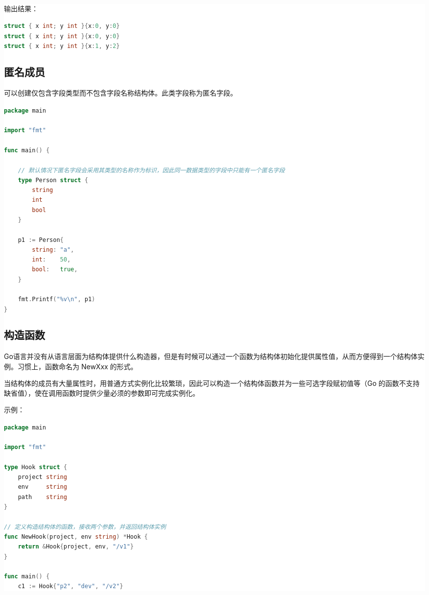 输出结果：

```go
struct { x int; y int }{x:0, y:0}
struct { x int; y int }{x:0, y:0}
struct { x int; y int }{x:1, y:2}
```



## 匿名成员

可以创建仅包含字段类型而不包含字段名称结构体。此类字段称为匿名字段。

```go
package main

import "fmt"

func main() {
    
    // 默认情况下匿名字段会采用其类型的名称作为标识，因此同一数据类型的字段中只能有一个匿名字段
	type Person struct {
		string
		int
		bool
	}

	p1 := Person{
		string: "a",
		int:    50,
		bool:   true,
	}

	fmt.Printf("%v\n", p1)
}
```



## 构造函数

Go语言并没有从语言层面为结构体提供什么构造器，但是有时候可以通过一个函数为结构体初始化提供属性值，从而方便得到一个结构体实例。习惯上，函数命名为 NewXxx 的形式。



当结构体的成员有大量属性时，用普通方式实例化比较繁琐，因此可以构造一个结构体函数并为一些可选字段赋初值等（Go 的函数不支持缺省值），使在调用函数时提供少量必须的参数即可完成实例化。



示例：

```go
package main

import "fmt"

type Hook struct {
	project string
	env     string
	path    string
}

// 定义构造结构体的函数，接收两个参数，并返回结构体实例
func NewHook(project, env string) *Hook {
	return &Hook{project, env, "/v1"}
}

func main() {
	c1 := Hook{"p2", "dev", "/v2"}
```
